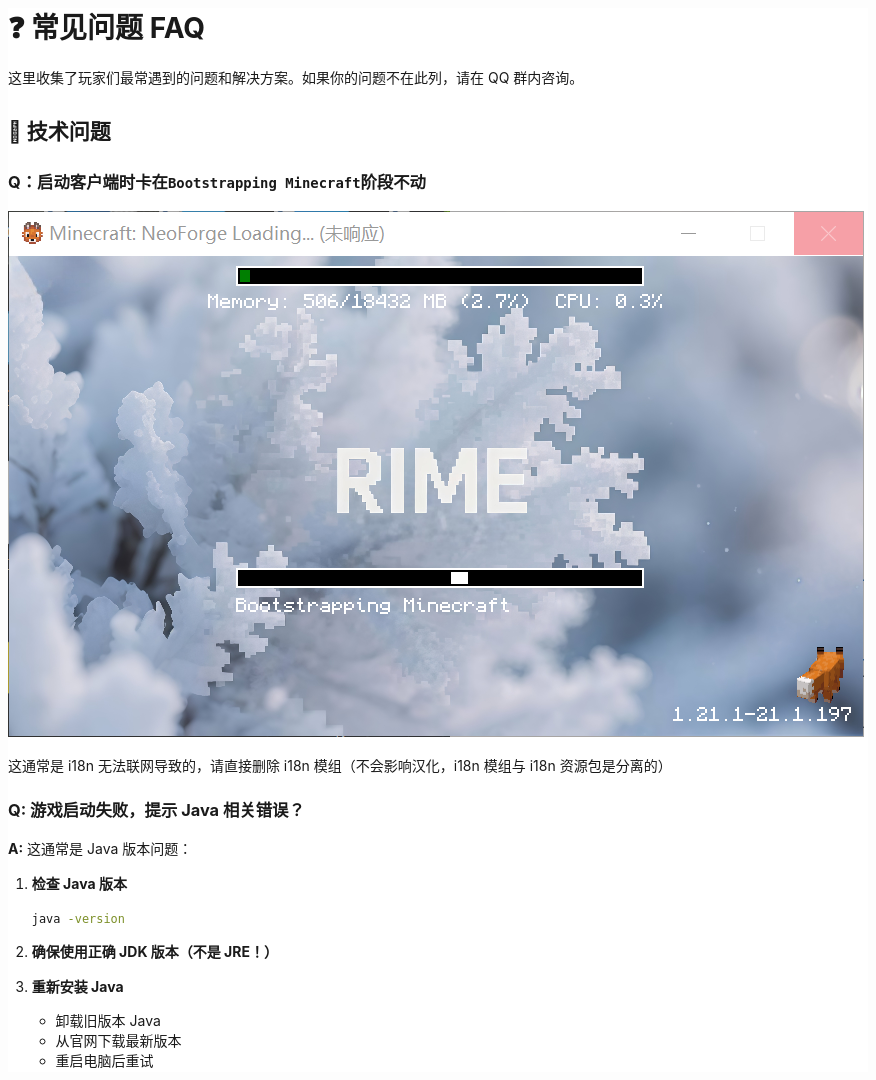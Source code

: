 # ❓ 常见问题 FAQ

这里收集了玩家们最常遇到的问题和解决方案。如果你的问题不在此列，请在 QQ 群内咨询。

## 🔧 技术问题

### Q：启动客户端时卡在`Bootstrapping Minecraft`阶段不动

![](./resource/faq-1.png)

这通常是 i18n 无法联网导致的，请直接删除 i18n 模组（不会影响汉化，i18n 模组与 i18n 资源包是分离的）

### Q: 游戏启动失败，提示 Java 相关错误？

**A:** 这通常是 Java 版本问题：

1. **检查 Java 版本**
   ```bash
   java -version
   ```
2. **确保使用正确 JDK 版本（不是 JRE！）**

3. **重新安装 Java**
   - 卸载旧版本 Java
   - 从官网下载最新版本
   - 重启电脑后重试
